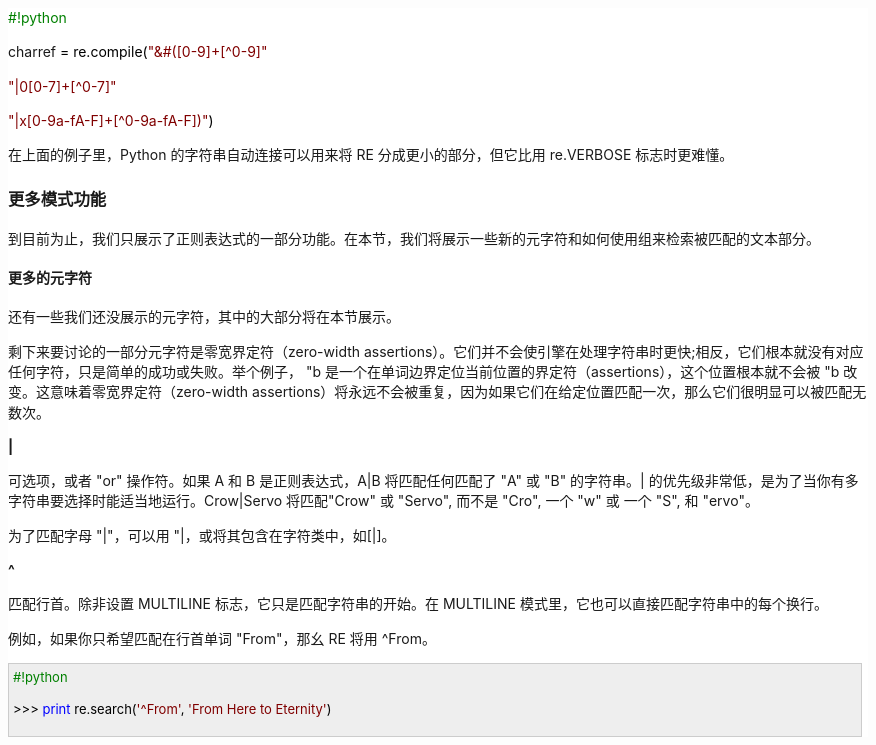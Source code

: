 </span><span style="color: #008000;">#</span><span style="color: #008000;">!python</span><span style="color: #008000;">

</span><span style="color: #000000;">

charref&nbsp;</span><span style="color: #000000;">=</span><span style="color: #000000;">&nbsp;re.compile(</span><span style="color: #800000;">"</span><span style="color: #800000;">&#([0-9]+[^0-9]</span><span style="color: #800000;">"</span><span style="color: #000000;">



</span><span style="color: #800000;">"</span><span style="color: #800000;">|0[0-7]+[^0-7]</span><span style="color: #800000;">"</span><span style="color: #000000;">



</span><span style="color: #800000;">"</span><span style="color: #800000;">|x[0-9a-fA-F]+[^0-9a-fA-F])</span><span style="color: #800000;">"</span><span style="color: #000000;">)</span></div>

在上面的例子里，Python 的字符串自动连接可以用来将 RE 分成更小的部分，但它比用 re.VERBOSE 标志时更难懂。

### 更多模式功能 

到目前为止，我们只展示了正则表达式的一部分功能。在本节，我们将展示一些新的元字符和如何使用组来检索被匹配的文本部分。

#### 更多的元字符 

还有一些我们还没展示的元字符，其中的大部分将在本节展示。

剩下来要讨论的一部分元字符是零宽界定符（zero-width
assertions）。它们并不会使引擎在处理字符串时更快;相反，它们根本就没有对应任何字符，只是简单的成功或失败。举个例子， "b
是一个在单词边界定位当前位置的界定符（assertions），这个位置根本就不会被 "b 改变。这意味着零宽界定符（zero-width
assertions）将永远不会被重复，因为如果它们在给定位置匹配一次，那么它们很明显可以被匹配无数次。

**|**

可选项，或者 "or" 操作符。如果 A 和 B 是正则表达式，A|B 将匹配任何匹配了 "A" 或 "B"
的字符串。| 的优先级非常低，是为了当你有多字符串要选择时能适当地运行。Crow|Servo 将匹配"Crow" 或 "Servo", 而不是
"Cro", 一个 "w" 或 一个 "S", 和 "ervo"。

为了匹配字母 "|"，可以用 "|，或将其包含在字符类中，如[|]。

**^**

匹配行首。除非设置 MULTILINE 标志，它只是匹配字符串的开始。在 MULTILINE 模式里，它也可以直接匹配字符串中的每个换行。

例如，如果你只希望匹配在行首单词 "From"，那幺 RE 将用 ^From。

<div style="border: 1px solid #cccccc; padding: 4px 5px 4px 4px; background-color: #eeeeee; font-size: 13px; width: 98%;"><span style="color: #008000;">#</span><span style="color: #008000;">!python</span><span style="color: #008000;">

</span><span style="color: #000000;">

</span><span style="color: #000000;">&gt;&gt;&gt;</span><span style="color: #000000;">&nbsp;</span><span style="color: #0000ff;">print</span><span style="color: #000000;">&nbsp;re.search(</span><span style="color: #800000;">'</span><span style="color: #800000;">^From</span><span style="color: #800000;">'</span><span style="color: #000000;">,&nbsp;</span><span style="color: #800000;">'</span><span style="color: #800000;">From&nbsp;Here&nbsp;to&nbsp;Eternity</span><span style="color: #800000;">'</span><span style="color: #000000;">)
